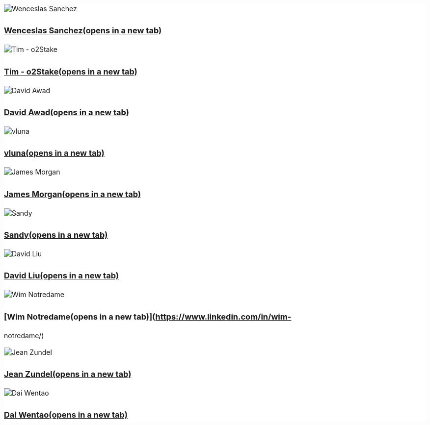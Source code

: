 ![Wenceslas Sanchez](https://avatars.githubusercontent.com/u/85337624?v=4)

### [Wenceslas Sanchez(opens in a new tab)](https://www.compassft.com/)

![Tim - o2Stake](https://avatars.githubusercontent.com/u/77958700?v=4)

### [Tim - o2Stake(opens in a new tab)](http://o2stake.com)

![David Awad](https://avatars.githubusercontent.com/u/4019054?v=4)

### [David Awad(opens in a new tab)](https://davidawad.com)

![vluna](https://avatars.githubusercontent.com/u/8848639?v=4)

### [vluna(opens in a new tab)](https://vluna.github.io/portfolio/)

![James Morgan](https://avatars.githubusercontent.com/u/110869?v=4)

### [James Morgan(opens in a new tab)](https://medium.com/@james.morgan)

![Sandy](https://avatars.githubusercontent.com/u/40423181?v=4)

### [Sandy(opens in a new tab)](http://sandyzhou911@gmail.com)

![David Liu](https://avatars3.githubusercontent.com/u/24978284?v=4)

### [David Liu(opens in a new tab)](https://www.campusconnect.ca/)

![Wim Notredame](https://avatars1.githubusercontent.com/u/3173121?v=4)

### [Wim Notredame(opens in a new tab)](https://www.linkedin.com/in/wim-
notredame/)

![Jean Zundel](https://avatars3.githubusercontent.com/u/337334?v=4)

### [Jean Zundel(opens in a new tab)](http://jzu.blog.free.fr/)

![Dai Wentao](https://avatars.githubusercontent.com/u/26290219?v=4)

### [Dai Wentao(opens in a new tab)](https://github.com/daiwt)
